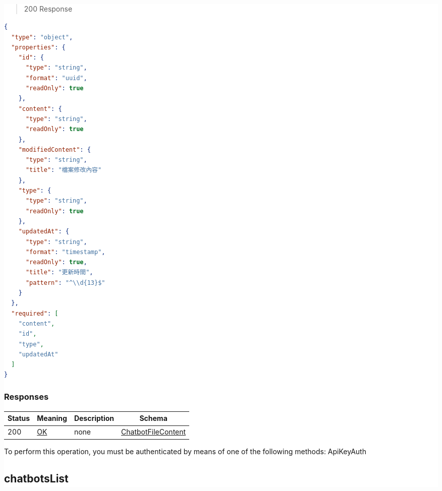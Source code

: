 > 200 Response

```json
{
  "type": "object",
  "properties": {
    "id": {
      "type": "string",
      "format": "uuid",
      "readOnly": true
    },
    "content": {
      "type": "string",
      "readOnly": true
    },
    "modifiedContent": {
      "type": "string",
      "title": "檔案修改內容"
    },
    "type": {
      "type": "string",
      "readOnly": true
    },
    "updatedAt": {
      "type": "string",
      "format": "timestamp",
      "readOnly": true,
      "title": "更新時間",
      "pattern": "^\\d{13}$"
    }
  },
  "required": [
    "content",
    "id",
    "type",
    "updatedAt"
  ]
}
```

<h3 id="chatbotfilecontentspartialupdate-responses">Responses</h3>

|Status|Meaning|Description|Schema|
|---|---|---|---|
|200|[OK](https://tools.ietf.org/html/rfc7231#section-6.3.1)|none|[ChatbotFileContent](#schemachatbotfilecontent)|

<aside class="warning">
To perform this operation, you must be authenticated by means of one of the following methods:
ApiKeyAuth
</aside>

## chatbotsList
